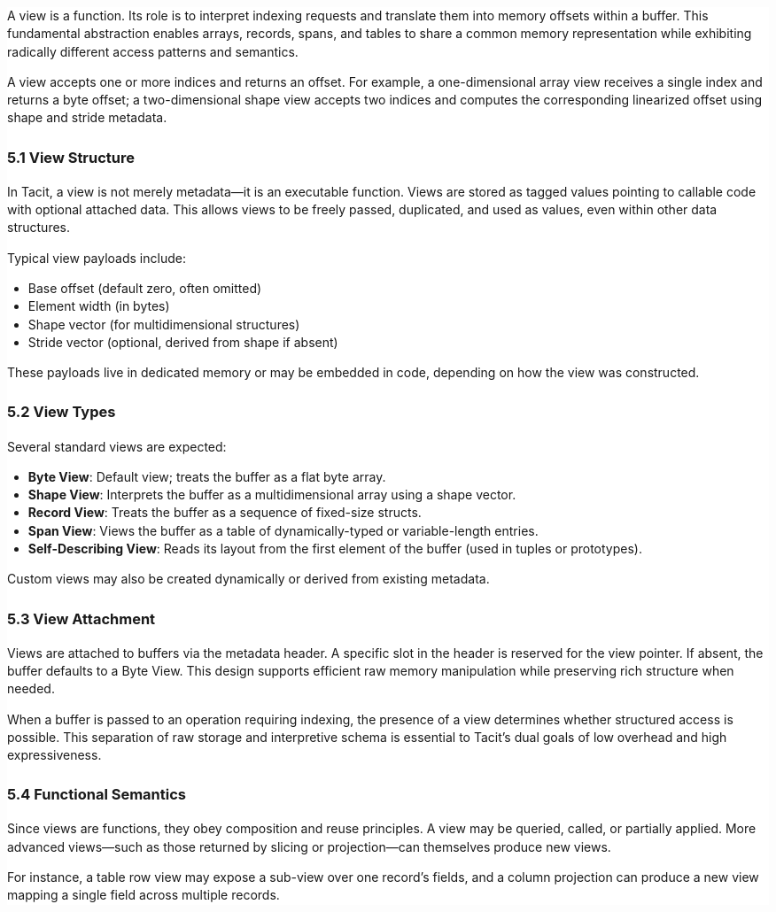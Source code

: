 A view is a function. Its role is to interpret indexing requests and translate them into memory offsets within a buffer. This fundamental abstraction enables arrays, records, spans, and tables to share a common memory representation while exhibiting radically different access patterns and semantics.

A view accepts one or more indices and returns an offset. For example, a one-dimensional array view receives a single index and returns a byte offset; a two-dimensional shape view accepts two indices and computes the corresponding linearized offset using shape and stride metadata.

### 5.1 View Structure

In Tacit, a view is not merely metadata—it is an executable function. Views are stored as tagged values pointing to callable code with optional attached data. This allows views to be freely passed, duplicated, and used as values, even within other data structures.

Typical view payloads include:

* Base offset (default zero, often omitted)
* Element width (in bytes)
* Shape vector (for multidimensional structures)
* Stride vector (optional, derived from shape if absent)

These payloads live in dedicated memory or may be embedded in code, depending on how the view was constructed.

### 5.2 View Types

Several standard views are expected:

* **Byte View**: Default view; treats the buffer as a flat byte array.
* **Shape View**: Interprets the buffer as a multidimensional array using a shape vector.
* **Record View**: Treats the buffer as a sequence of fixed-size structs.
* **Span View**: Views the buffer as a table of dynamically-typed or variable-length entries.
* **Self-Describing View**: Reads its layout from the first element of the buffer (used in tuples or prototypes).

Custom views may also be created dynamically or derived from existing metadata.

### 5.3 View Attachment

Views are attached to buffers via the metadata header. A specific slot in the header is reserved for the view pointer. If absent, the buffer defaults to a Byte View. This design supports efficient raw memory manipulation while preserving rich structure when needed.

When a buffer is passed to an operation requiring indexing, the presence of a view determines whether structured access is possible. This separation of raw storage and interpretive schema is essential to Tacit’s dual goals of low overhead and high expressiveness.

### 5.4 Functional Semantics

Since views are functions, they obey composition and reuse principles. A view may be queried, called, or partially applied. More advanced views—such as those returned by slicing or projection—can themselves produce new views.

For instance, a table row view may expose a sub-view over one record’s fields, and a column projection can produce a new view mapping a single field across multiple records.
